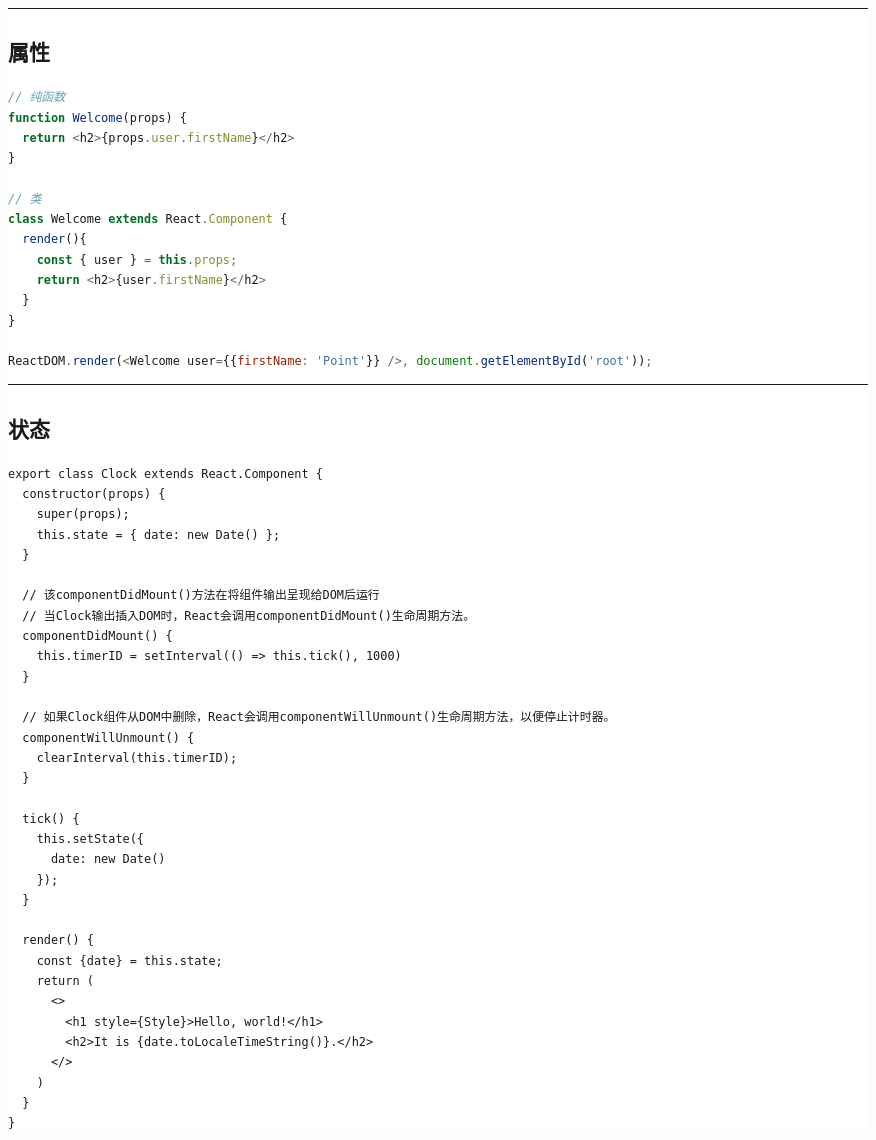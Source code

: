<hr/>
<h2>属性</h2>

```javascript
// 纯函数
function Welcome(props) {
  return <h2>{props.user.firstName}</h2>
}

// 类
class Welcome extends React.Component {
  render(){
    const { user } = this.props;
    return <h2>{user.firstName}</h2>
  }
}

ReactDOM.render(<Welcome user={{firstName: 'Point'}} />, document.getElementById('root'));
```

<hr/>
<h2>状态</h2>

```
export class Clock extends React.Component {
  constructor(props) {
    super(props);
    this.state = { date: new Date() };
  }

  // 该componentDidMount()方法在将组件输出呈现给DOM后运行
  // 当Clock输出插入DOM时，React会调用componentDidMount()生命周期方法。
  componentDidMount() {
    this.timerID = setInterval(() => this.tick(), 1000)
  }

  // 如果Clock组件从DOM中删除，React会调用componentWillUnmount()生命周期方法，以便停止计时器。
  componentWillUnmount() {
    clearInterval(this.timerID);
  }

  tick() {
    this.setState({
      date: new Date()
    });
  }
  
  render() {
    const {date} = this.state;
    return (
      <>
        <h1 style={Style}>Hello, world!</h1>
        <h2>It is {date.toLocaleTimeString()}.</h2>
      </>
    )
  }
}
```
